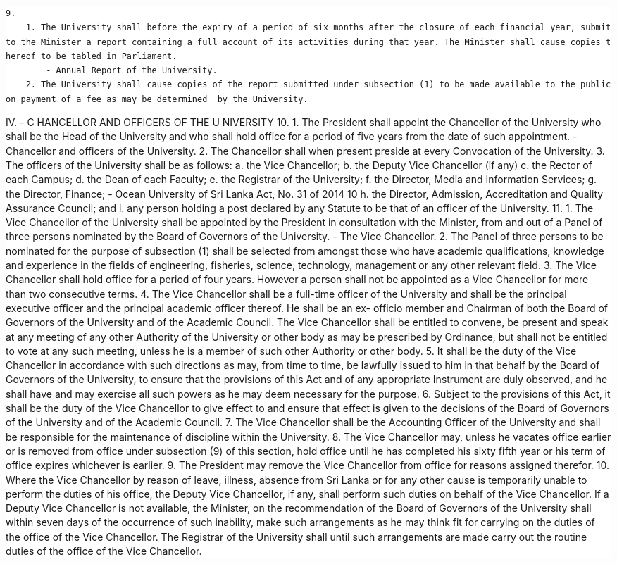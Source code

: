     9. 
        1. The University shall before the expiry of a period of six months after the closure of each financial year, submit to the Minister a report containing a full account of its activities during that year. The Minister shall cause copies thereof to be tabled in Parliament.
            - Annual Report of the University.
        2. The University shall cause copies of the report submitted under subsection (1) to be made available to the public on payment of a fee as may be determined  by the University.
IV. 
    - C HANCELLOR   AND   OFFICERS   OF   THE  U NIVERSITY
    10. 
        1. The President shall appoint the Chancellor of the University who shall be the Head of the University and who shall hold office for a period of five years from the date of such appointment.
            - Chancellor and officers of the University.
        2. The Chancellor shall when present preside at every Convocation of the University.
        3. The officers of the University shall be as follows:
            a. the Vice Chancellor;
            b. the Deputy Vice Chancellor (if any)
            c. the Rector of each Campus;
            d. the Dean of each Faculty;
            e. the Registrar of the University;
            f. the Director, Media and Information Services;
            g. the Director, Finance;
                - Ocean University of Sri Lanka  Act, No. 31 of 2014 10
            h. the Director, Admission, Accreditation and Quality Assurance Council; and
            i. any person holding a post declared by any Statute to be that of an officer of the University.
    11. 
        1. The Vice Chancellor of the University shall be appointed by the President in consultation with the Minister, from and out of a Panel of three persons nominated by the Board of Governors of the University.
            - The Vice Chancellor.
        2. The Panel of three persons to be nominated for the purpose of subsection (1) shall be selected from amongst those who have academic qualifications, knowledge and experience in the fields of engineering, fisheries, science, technology, management or any other relevant field.
        3. The Vice Chancellor shall hold office for a period of four years. However a person shall not be appointed as a Vice Chancellor for more than two consecutive terms.
        4. The Vice Chancellor shall be a full-time officer of the University and shall be the principal executive officer and the principal academic officer thereof. He shall be an  ex- officio  member and Chairman of both the Board of Governors of the University and of the Academic Council. The Vice Chancellor shall be entitled to convene, be present and speak at any meeting of any other Authority of the University or other body as may be prescribed by Ordinance, but shall not be entitled to vote at any such meeting, unless he is a member of such other Authority or other body.
        5. It shall be the duty of the Vice Chancellor in accordance with such directions as may, from time to time, be lawfully issued to him in that behalf by the Board of Governors of the University, to ensure that the provisions of this Act and of any appropriate Instrument are duly observed, and he shall have and may exercise all such powers as he may deem necessary for the purpose.
        6. Subject to the provisions of this Act, it shall be the duty of the Vice Chancellor to give effect to and ensure that effect is given to the decisions of the Board of Governors of the University and of the Academic Council.
        7. The Vice Chancellor shall be the Accounting Officer of the University and shall be responsible for the maintenance of discipline within the University.
        8. The Vice Chancellor may, unless he vacates office earlier or is removed from office under subsection (9)  of this section, hold office until he has completed his sixty fifth year or his term of office expires whichever is earlier.
        9. The President may remove the Vice Chancellor from office for reasons assigned therefor.
        10. Where the Vice Chancellor by reason of leave, illness, absence from Sri Lanka or for any other cause is temporarily unable to perform the duties of his office, the Deputy Vice Chancellor, if any, shall perform such duties on behalf of the Vice Chancellor. If a Deputy Vice Chancellor is not available, the Minister, on the recommendation of the Board of Governors of the University shall within seven days of the occurrence of such inability, make such arrangements as he may think fit for carrying on the duties of the office of the Vice Chancellor. The Registrar of the University shall until such arrangements are made carry out the routine duties of the office of the Vice Chancellor.